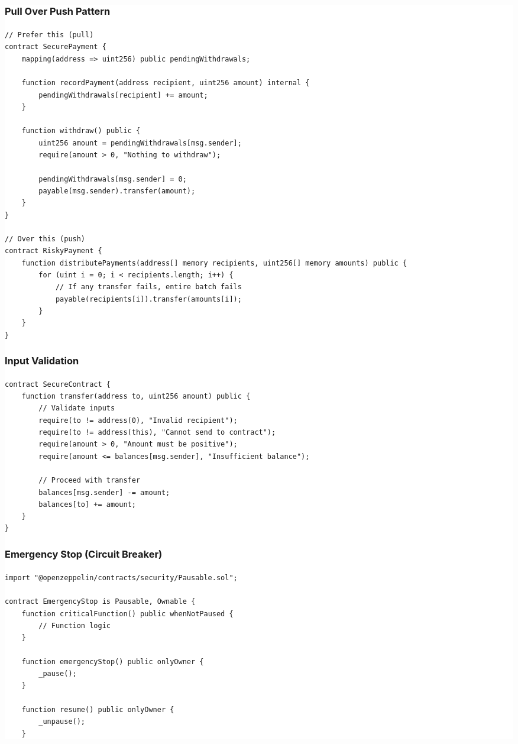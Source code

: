 
### Pull Over Push Pattern
```solidity
// Prefer this (pull)
contract SecurePayment {
    mapping(address => uint256) public pendingWithdrawals;

    function recordPayment(address recipient, uint256 amount) internal {
        pendingWithdrawals[recipient] += amount;
    }

    function withdraw() public {
        uint256 amount = pendingWithdrawals[msg.sender];
        require(amount > 0, "Nothing to withdraw");

        pendingWithdrawals[msg.sender] = 0;
        payable(msg.sender).transfer(amount);
    }
}

// Over this (push)
contract RiskyPayment {
    function distributePayments(address[] memory recipients, uint256[] memory amounts) public {
        for (uint i = 0; i < recipients.length; i++) {
            // If any transfer fails, entire batch fails
            payable(recipients[i]).transfer(amounts[i]);
        }
    }
}
```

### Input Validation
```solidity
contract SecureContract {
    function transfer(address to, uint256 amount) public {
        // Validate inputs
        require(to != address(0), "Invalid recipient");
        require(to != address(this), "Cannot send to contract");
        require(amount > 0, "Amount must be positive");
        require(amount <= balances[msg.sender], "Insufficient balance");

        // Proceed with transfer
        balances[msg.sender] -= amount;
        balances[to] += amount;
    }
}
```

### Emergency Stop (Circuit Breaker)
```solidity
import "@openzeppelin/contracts/security/Pausable.sol";

contract EmergencyStop is Pausable, Ownable {
    function criticalFunction() public whenNotPaused {
        // Function logic
    }

    function emergencyStop() public onlyOwner {
        _pause();
    }

    function resume() public onlyOwner {
        _unpause();
    }
```